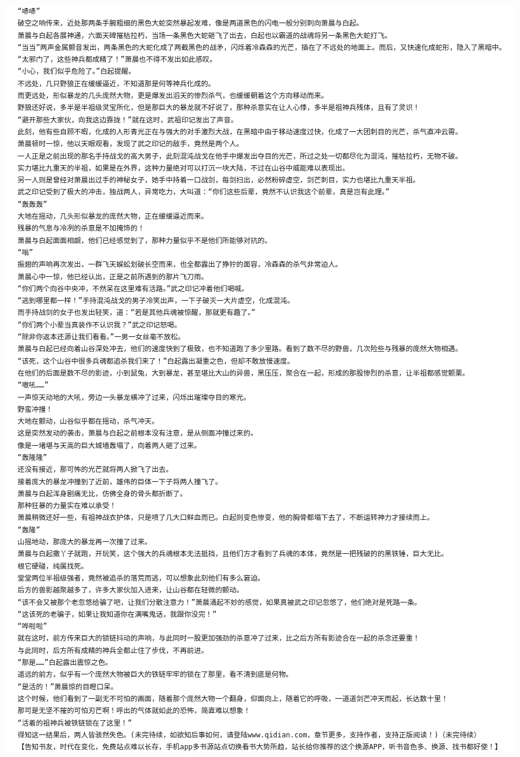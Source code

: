        “哧哧”
       破空之响传来，近处那两条手腕粗细的黑色大蛇突然暴起发难，像是两道黑色的闪电一般分别刺向萧晨与白起。
       萧晨与白起各展神通，六面天碑摧枯拉朽，当场一条黑色大蛇砸飞了出去，白起也以霸道的战魂将另一条黑色大蛇打飞。
       “当当”两声金属颤音发出，两条黑色的大蛇化成了两截黑色的战矛，闪烁着冷森森的光芒，插在了不远处的地面上。而后，又快速化成蛇形，隐入了黑暗中。
       “太邪门了，这些神兵都成精了！”萧晨也不得不发出如此感叹。
       “小心，我们似乎危险了。”白起提醒。
       不远处，几只野狼正在缓缓逼近，不知道那是何等神兵化成的。
       而更远处，形似暴龙的几头庞然大物，更是爆发出滔天的惨烈杀气，也缓缓朝着这个方向移动而来。
       野狼还好说，多半是半祖级灵宝所化，但是那巨大的暴龙就不好说了，那种杀意实在让人心悸，多半是祖神兵残体，且有了灵识！
       “避开那些大家伙，向我这边靠拢！”就在这时，武祖印记发出了声音。
       此刻，他有些自顾不暇，化成的人形青光正在与强大的对手激烈大战，在黑暗中由于移动速度过快，化成了一大团刺目的光芒，杀气直冲云霄。
       萧晨顿时一惊，他以天眼观看，发现了武之印记的敌手，竟然是两个人。
       一人正是之前出现的那名手持战戈的高大男子，此刻混沌战戈在他手中爆发出夺目的光芒，所过之处一切都尽化为混沌，摧枯拉朽，无物不破。
       实力堪比九重天的半祖，如果是在外界，这种力量绝对可以打沉一块大陆，不过在山谷中威能难以表现出。
       另一人则是曾经对萧晨出过手的神秘女子，她手中持着一口战剑，每剑扫出，必然粉碎虚空，剑芒刺目，实力也堪比九重天半祖。
       武之印记受到了极大的冲击，独战两人，异常吃力，大叫道：“你们这些后辈，竟然不认识我这个前辈，真是岂有此理。”
       “轰轰轰”
       大地在摇动，几头形似暴龙的庞然大物，正在缓缓逼近而来。
       残暴的气息与冷冽的杀意是不加掩饰的！
       萧晨与白起面面相觑，他们已经感觉到了，那种力量似乎不是他们所能够对抗的。
       “嗡”
       振翅的声响再次发出，一群飞天蜈蚣划破长空而来，也全都露出了狰狞的面容，冷森森的杀气非常迫人。
       萧晨心中一惊，他已经认出，正是之前所遇到的那片飞刀雨。
       “你们两个向谷中央冲，不然呆在这里难有活路。”武之印记冲着他们喝喊。
       “逃到哪里都一样！”手持混沌战戈的男子冷笑出声，一下子破灭一大片虚空，化成混沌。
       而手持战剑的女子也发出轻笑，道：“若是其他兵魂被惊醒，那就更有趣了。”
       “你们两个小辈当真装作不认识我？”武之印记怒喝。
       “除非你返本还源让我们看看。”一男一女丝毫不放松。
       萧晨与白起已经向着山谷深处冲去，他们的速度快到了极致，也不知道跑了多少里路。看到了数不尽的野兽，几次险些与残暴的庞然大物相遇。
       “该死，这个山谷中很多兵魂都追杀我们来了！”白起露出凝重之色，但却不敢放慢速度。
       在他们的后面是数不尽的影迹，小到鼠兔，大到暴龙，甚至堪比大山的异兽，黑压压，聚合在一起，形成的那股惨烈的杀意，让半祖都感觉颤栗。
       “嗷吼……”
       一声惊天动地的大吼，旁边一头暴龙横冲了过来，闪烁出璀璨夺目的寒光。
       野蛮冲撞！
       大地在颤动，山谷似乎都在摇动，杀气冲天。
       这是突然发动的袭击，萧晨与白起之前根本没有注意，是从侧面冲撞过来的。
       像是一堵堪与天高的巨大城墙轰塌了，向着两人砸了过来。
       “轰隆隆”
       还没有接近，那可怖的光芒就将两人掀飞了出去。
       接着庞大的暴龙冲撞到了近前，雄伟的巨体一下子将两人撞飞了。
       萧晨与白起浑身剧痛无比，仿佛全身的骨头都折断了。
       那种狂暴的力量实在难以承受！
       萧晨稍微还好一些，有祖神战衣护体，只是喷了几大口鲜血而已。白起则变色惨变，他的胸骨都塌下去了，不断运转神力才接续而上。
       “轰隆”
       山摇地动，那庞大的暴龙再一次撞了过来。
       萧晨与白起撒丫子就跑，开玩笑，这个强大的兵魂根本无法抵挡，且他们方才看到了兵魂的本体，竟然是一把残破的的黑铁锤，巨大无比。
       根它硬碰，纯属找死。
       堂堂两位半祖级强者，竟然被追杀的落荒而逃，可以想象此刻他们有多么窘迫。
       后方的兽影越聚越多了，许多大家伙加入进来，让山谷都在轻微的颤动。
       “该不会又被那个老忽悠给骗了吧，让我们分散注意力！”萧晨涌起不妙的感觉，如果真被武之印记忽悠了，他们绝对是死路一条。
       “这该死的老骗子，如果让我知道你在满嘴鬼话，我跟你没完！”
       “哗啦啦”
       就在这时，前方传来巨大的锁链抖动的声响，与此同时一股更加强劲的杀意冲了过来，比之后方所有影迹合在一起的杀念还要重！
       与此同时，后方所有成精的神兵全都止住了步伐，不再前进。
       “那是……”白起露出震惊之色。
       遥远的前方，似乎有一个庞然大物被巨大的铁链牢牢的锁在了那里，看不清到底是何物。
       “是活的！”萧晨惊的目瞪口呆。
       这个时候，他们看到了一副无不可怕的画面，随着那个庞然大物一个翻身，仰面向上，随着它的呼吸，一道道剑芒冲天而起，长达数十里！
       那可是无坚不摧的可怕刃芒啊！呼出的气体就如此的恐怖，简直难以想象！
       “活着的祖神兵被铁链锁在了这里！”
       得知这一结果后，两人皆骇然失色。(未完待续，如欲知后事如何，请登陆www.qidian.com，章节更多，支持作者，支持正版阅读！)（未完待续）
       【告知书友，时代在变化，免费站点难以长存，手机app多书源站点切换看书大势所趋，站长给你推荐的这个换源APP，听书音色多、换源、找书都好使！】